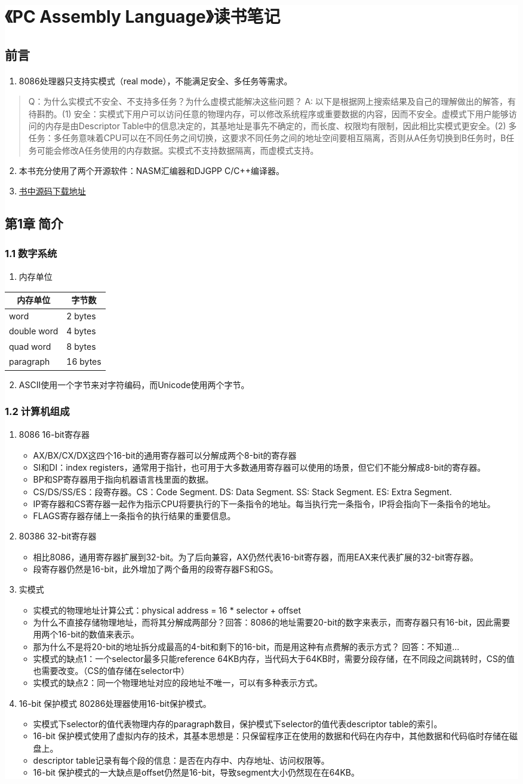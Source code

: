 # 《PC Assembly Language》读书笔记

## 前言

1. 8086处理器只支持实模式（real mode），不能满足安全、多任务等需求。

> Q：为什么实模式不安全、不支持多任务？为什么虚模式能解决这些问题？
> A: 以下是根据网上搜索结果及自己的理解做出的解答，有待斟酌。(1) 安全：实模式下用户可以访问任意的物理内存，可以修改系统程序或重要数据的内容，因而不安全。虚模式下用户能够访问的内存是由Descriptor Table中的信息决定的，其基地址是事先不确定的，而长度、权限均有限制，因此相比实模式更安全。(2) 多任务：多任务意味着CPU可以在不同任务之间切换，这要求不同任务之间的地址空间要相互隔离，否则从A任务切换到B任务时，B任务可能会修改A任务使用的内存数据。实模式不支持数据隔离，而虚模式支持。

2. 本书充分使用了两个开源软件：NASM汇编器和DJGPP C/C++编译器。

3. [书中源码下载地址](http://pacman128.github.io/pcasm/)

## 第1章 简介

### 1.1 数字系统

1. 内存单位

内存单位    | 字节数
----------- | ---------
word        | 2 bytes
double word | 4 bytes
quad word   | 8 bytes
paragraph   | 16 bytes

2. ASCII使用一个字节来对字符编码，而Unicode使用两个字节。

### 1.2 计算机组成

1. 8086 16-bit寄存器
    * AX/BX/CX/DX这四个16-bit的通用寄存器可以分解成两个8-bit的寄存器
    * SI和DI：index registers，通常用于指针，也可用于大多数通用寄存器可以使用的场景，但它们不能分解成8-bit的寄存器。
    * BP和SP寄存器用于指向机器语言栈里面的数据。
    * CS/DS/SS/ES：段寄存器。CS：Code Segment. DS: Data Segment. SS: Stack Segment. ES: Extra Segment.
    * IP寄存器和CS寄存器一起作为指示CPU将要执行的下一条指令的地址。每当执行完一条指令，IP将会指向下一条指令的地址。
    * FLAGS寄存器存储上一条指令的执行结果的重要信息。

2. 80386 32-bit寄存器
    * 相比8086，通用寄存器扩展到32-bit。为了后向兼容，AX仍然代表16-bit寄存器，而用EAX来代表扩展的32-bit寄存器。
    * 段寄存器仍然是16-bit，此外增加了两个备用的段寄存器FS和GS。

3. 实模式
    * 实模式的物理地址计算公式：physical address = 16 * selector + offset
    * 为什么不直接存储物理地址，而将其分解成两部分？回答：8086的地址需要20-bit的数字来表示，而寄存器只有16-bit，因此需要用两个16-bit的数值来表示。
    * 那为什么不是将20-bit的地址拆分成最高的4-bit和剩下的16-bit，而是用这种有点费解的表示方式？ 回答：不知道...
    * 实模式的缺点1：一个selector最多只能reference 64KB内存，当代码大于64KB时，需要分段存储，在不同段之间跳转时，CS的值也需要改变。（CS的值存储在selector中）
    * 实模式的缺点2：同一个物理地址对应的段地址不唯一，可以有多种表示方式。

4. 16-bit 保护模式
80286处理器使用16-bit保护模式。
    * 实模式下selector的值代表物理内存的paragraph数目，保护模式下selector的值代表descriptor table的索引。
    * 16-bit 保护模式使用了虚拟内存的技术，其基本思想是：只保留程序正在使用的数据和代码在内存中，其他数据和代码临时存储在磁盘上。
    * descriptor table记录有每个段的信息：是否在内存中、内存地址、访问权限等。
    * 16-bit 保护模式的一大缺点是offset仍然是16-bit，导致segment大小仍然现在在64KB。
